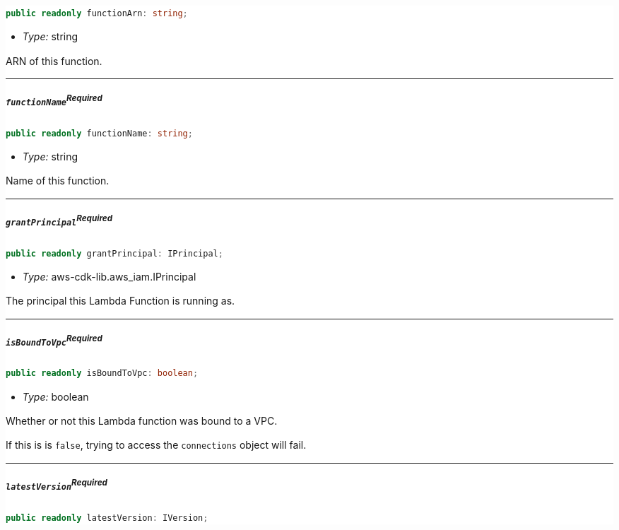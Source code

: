 ```typescript
public readonly functionArn: string;
```

- *Type:* string

ARN of this function.

---

##### `functionName`<sup>Required</sup> <a name="functionName" id="cdk-nextjs-standalone.NextjsImage.property.functionName"></a>

```typescript
public readonly functionName: string;
```

- *Type:* string

Name of this function.

---

##### `grantPrincipal`<sup>Required</sup> <a name="grantPrincipal" id="cdk-nextjs-standalone.NextjsImage.property.grantPrincipal"></a>

```typescript
public readonly grantPrincipal: IPrincipal;
```

- *Type:* aws-cdk-lib.aws_iam.IPrincipal

The principal this Lambda Function is running as.

---

##### `isBoundToVpc`<sup>Required</sup> <a name="isBoundToVpc" id="cdk-nextjs-standalone.NextjsImage.property.isBoundToVpc"></a>

```typescript
public readonly isBoundToVpc: boolean;
```

- *Type:* boolean

Whether or not this Lambda function was bound to a VPC.

If this is is `false`, trying to access the `connections` object will fail.

---

##### `latestVersion`<sup>Required</sup> <a name="latestVersion" id="cdk-nextjs-standalone.NextjsImage.property.latestVersion"></a>

```typescript
public readonly latestVersion: IVersion;
```
